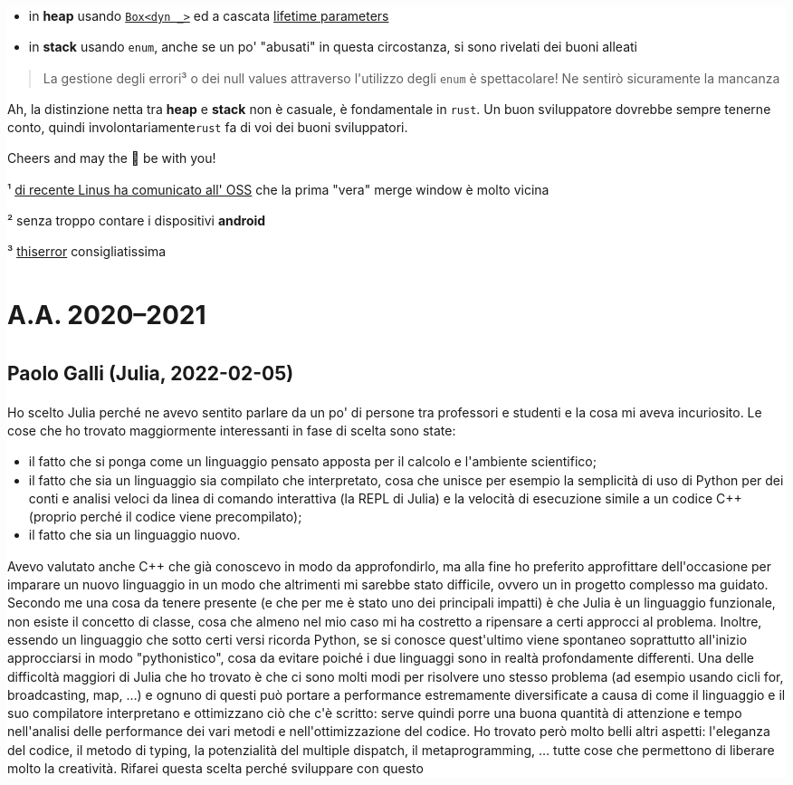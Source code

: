 -   in **heap** usando [`Box<dyn
    _>`](https://doc.rust-lang.org/book/ch17-02-trait-objects.html) ed
    a cascata [lifetime
    parameters](https://doc.rust-lang.org/book/ch10-03-lifetime-syntax.html)

-  in **stack** usando `enum`, anche se un po' "abusati" in questa
   circostanza, si sono rivelati dei buoni alleati

> La gestione degli errori³ o dei null values attraverso l'utilizzo degli `enum` è spettacolare! Ne sentirò sicuramente la mancanza

Ah, la distinzione netta tra **heap** e **stack** non è casuale, è
fondamentale in `rust`. Un buon sviluppatore dovrebbe sempre tenerne
conto, quindi involontariamente`rust` fa di voi dei buoni
sviluppatori.

Cheers and may the 🦀 be with you!

¹ [di recente Linus ha comunicato all'
OSS](https://www.theregister.com/2022/06/23/linus_torvalds_rust_linux_kernel/)
che la prima "vera" merge window è molto vicina

² senza troppo contare i dispositivi **android**

³ [thiserror](https://github.com/dtolnay/thiserror) consigliatissima


# A.A. 2020–2021


## Paolo Galli (Julia, 2022-02-05)

Ho scelto Julia perché ne avevo sentito parlare da un po' di persone
tra professori e studenti e la cosa mi aveva incuriosito. Le cose che
ho trovato maggiormente interessanti in fase di scelta sono state:

-   il fatto che si ponga come un linguaggio pensato apposta per il
    calcolo e l'ambiente scientifico;
-   il fatto che sia un linguaggio sia compilato che interpretato,
    cosa che unisce per esempio la semplicità di uso di Python per dei
    conti e analisi veloci da linea di comando interattiva (la REPL di
    Julia) e la velocità di esecuzione simile a un codice C++ (proprio
    perché il codice viene precompilato);
-   il fatto che sia un linguaggio nuovo.

Avevo valutato anche C++ che già conoscevo in modo da approfondirlo,
ma alla fine ho preferito approfittare dell'occasione per imparare un
nuovo linguaggio in un modo che altrimenti mi sarebbe stato difficile,
ovvero un in progetto complesso ma guidato. Secondo me una cosa da
tenere presente (e che per me è stato uno dei principali impatti) è
che Julia è un linguaggio funzionale, non esiste il concetto di
classe, cosa che almeno nel mio caso mi ha costretto a ripensare a
certi approcci al problema. Inoltre, essendo un linguaggio che sotto
certi versi ricorda Python, se si conosce quest'ultimo viene spontaneo
soprattutto all'inizio approcciarsi in modo "pythonistico", cosa da
evitare poiché i due linguaggi sono in realtà profondamente
differenti. Una delle difficoltà maggiori di Julia che ho trovato è
che ci sono molti modi per risolvere uno stesso problema (ad esempio
usando cicli for, broadcasting, map, …) e ognuno di questi può portare
a performance estremamente diversificate a causa di come il linguaggio
e il suo compilatore interpretano e ottimizzano ciò che c'è scritto:
serve quindi porre una buona quantità di attenzione e tempo
nell'analisi delle performance dei vari metodi e nell'ottimizzazione
del codice. Ho trovato però molto belli altri aspetti: l'eleganza del
codice, il metodo di typing, la potenzialità del multiple dispatch, il
metaprogramming, … tutte cose che permettono di liberare molto la
creatività. Rifarei questa scelta perché sviluppare con questo